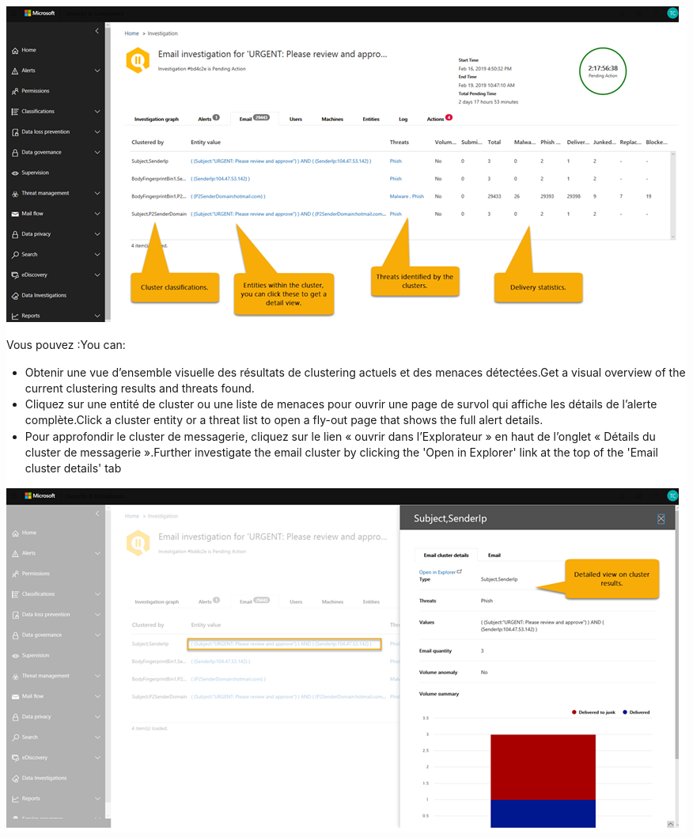 ![Page d’enquête sur le courrier électronique aérien](../../media/air-investigationemailpage.png)

<span data-ttu-id="07c3c-256">Vous pouvez :</span><span class="sxs-lookup"><span data-stu-id="07c3c-256">You can:</span></span>
- <span data-ttu-id="07c3c-257">Obtenir une vue d’ensemble visuelle des résultats de clustering actuels et des menaces détectées.</span><span class="sxs-lookup"><span data-stu-id="07c3c-257">Get a visual overview of the current clustering results and threats found.</span></span>
- <span data-ttu-id="07c3c-258">Cliquez sur une entité de cluster ou une liste de menaces pour ouvrir une page de survol qui affiche les détails de l’alerte complète.</span><span class="sxs-lookup"><span data-stu-id="07c3c-258">Click a cluster entity or a threat list to open a fly-out page that shows the full alert details.</span></span>
- <span data-ttu-id="07c3c-259">Pour approfondir le cluster de messagerie, cliquez sur le lien « ouvrir dans l’Explorateur » en haut de l’onglet « Détails du cluster de messagerie ».</span><span class="sxs-lookup"><span data-stu-id="07c3c-259">Further investigate the email cluster by clicking the 'Open in Explorer' link at the top of the 'Email cluster details' tab</span></span>

![Courrier électronique d’enquête aérienne avec détails du menu volant](../../media/air-investigationemailpageflyoutdetails.png)
